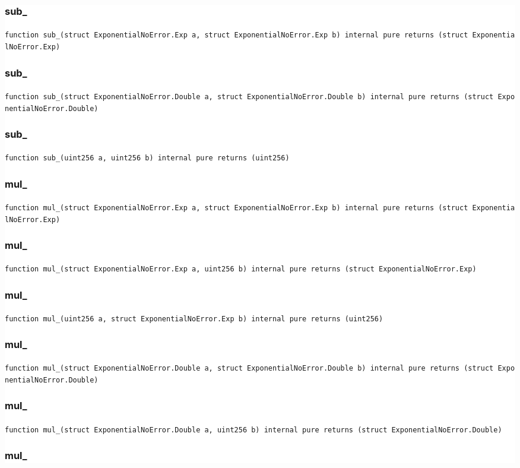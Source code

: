 ### sub_

```solidity
function sub_(struct ExponentialNoError.Exp a, struct ExponentialNoError.Exp b) internal pure returns (struct ExponentialNoError.Exp)
```

### sub_

```solidity
function sub_(struct ExponentialNoError.Double a, struct ExponentialNoError.Double b) internal pure returns (struct ExponentialNoError.Double)
```

### sub_

```solidity
function sub_(uint256 a, uint256 b) internal pure returns (uint256)
```

### mul_

```solidity
function mul_(struct ExponentialNoError.Exp a, struct ExponentialNoError.Exp b) internal pure returns (struct ExponentialNoError.Exp)
```

### mul_

```solidity
function mul_(struct ExponentialNoError.Exp a, uint256 b) internal pure returns (struct ExponentialNoError.Exp)
```

### mul_

```solidity
function mul_(uint256 a, struct ExponentialNoError.Exp b) internal pure returns (uint256)
```

### mul_

```solidity
function mul_(struct ExponentialNoError.Double a, struct ExponentialNoError.Double b) internal pure returns (struct ExponentialNoError.Double)
```

### mul_

```solidity
function mul_(struct ExponentialNoError.Double a, uint256 b) internal pure returns (struct ExponentialNoError.Double)
```

### mul_
